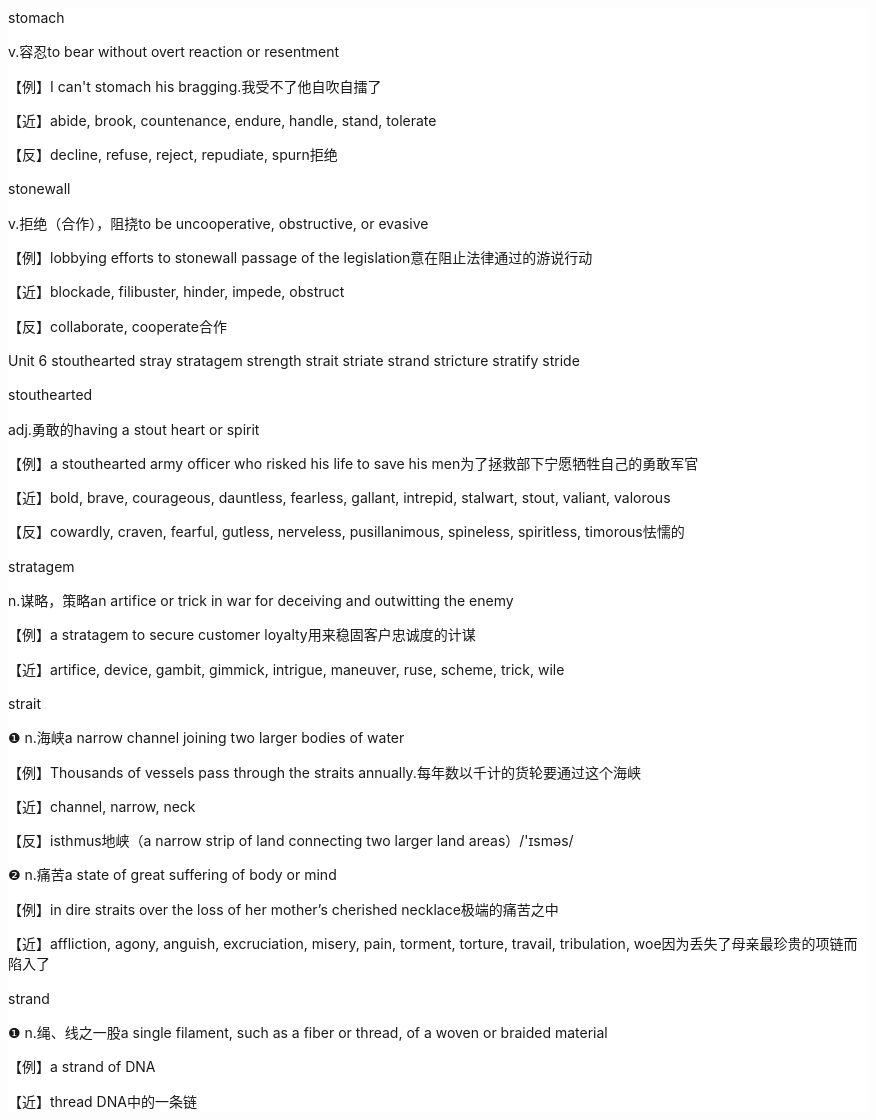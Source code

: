 stomach

v.容忍to bear without overt reaction or resentment

【例】I can't stomach his bragging.我受不了他自吹自擂了

【近】abide, brook, countenance, endure, handle, stand, tolerate

【反】decline, refuse, reject, repudiate, spurn拒绝

stonewall

v.拒绝（合作），阻挠to be uncooperative, obstructive, or evasive

【例】lobbying efforts to stonewall passage of the legislation意在阻止法律通过的游说行动

【近】blockade, filibuster, hinder, impede, obstruct

【反】collaborate, cooperate合作

Unit 6 stouthearted stray stratagem strength strait striate strand stricture stratify stride

stouthearted

adj.勇敢的having a stout heart or spirit

【例】a stouthearted army officer who risked his life to save his men为了拯救部下宁愿牺牲自己的勇敢军官

【近】bold, brave, courageous, dauntless, fearless, gallant, intrepid, stalwart, stout, valiant, valorous

【反】cowardly, craven, fearful, gutless, nerveless, pusillanimous, spineless, spiritless, timorous怯懦的

stratagem

n.谋略，策略an artifice or trick in war for deceiving and outwitting the enemy

【例】a stratagem to secure customer loyalty用来稳固客户忠诚度的计谋

【近】artifice, device, gambit, gimmick, intrigue, maneuver, ruse, scheme, trick, wile

strait

❶ n.海峡a narrow channel joining two larger bodies of water

【例】Thousands of vessels pass through the straits annually.每年数以千计的货轮要通过这个海峡

【近】channel, narrow, neck

【反】isthmus地峡（a narrow strip of land connecting two larger land areas）/'ɪsməs/

❷ n.痛苦a state of great suffering of body or mind

【例】in dire straits over the loss of her mother’s cherished necklace极端的痛苦之中

【近】affliction, agony, anguish, excruciation, misery, pain, torment, torture, travail, tribulation, woe因为丢失了母亲最珍贵的项链而陷入了

strand

❶ n.绳、线之一股a single filament, such as a fiber or thread, of a woven or braided material

【例】a strand of DNA

【近】thread DNA中的一条链
